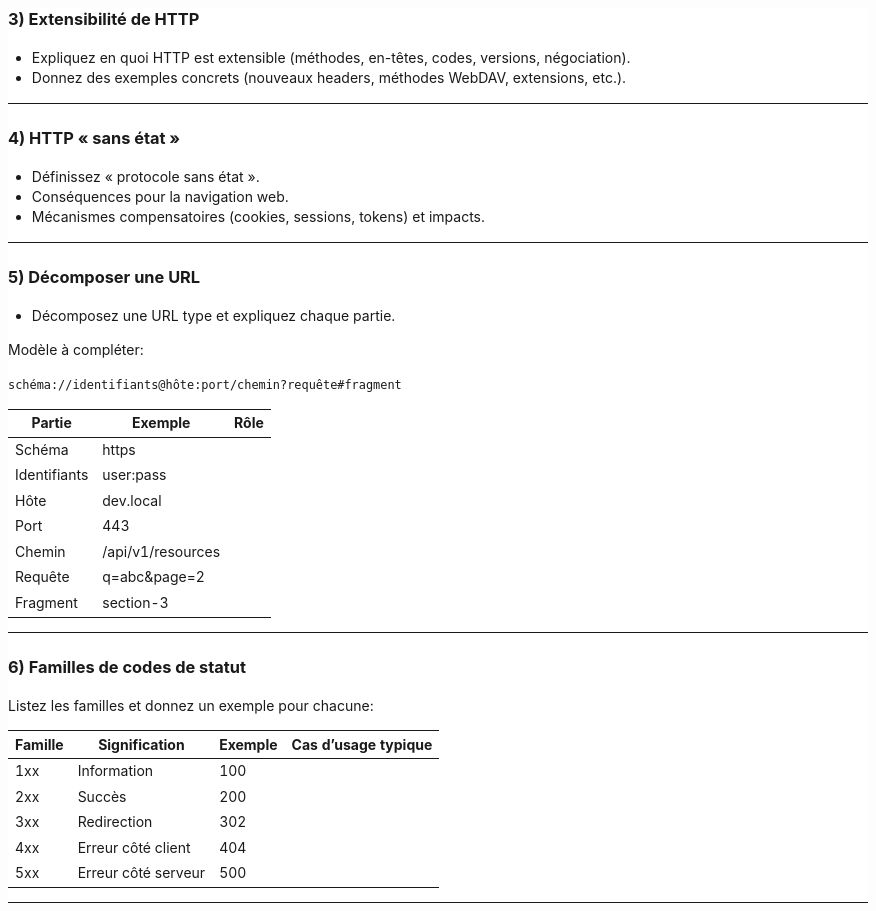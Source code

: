 
### 3) Extensibilité de HTTP
- Expliquez en quoi HTTP est extensible (méthodes, en-têtes, codes, versions, négociation).
- Donnez des exemples concrets (nouveaux headers, méthodes WebDAV, extensions, etc.).

---

### 4) HTTP « sans état »
- Définissez « protocole sans état ».
- Conséquences pour la navigation web.
- Mécanismes compensatoires (cookies, sessions, tokens) et impacts.

---

### 5) Décomposer une URL
- Décomposez une URL type et expliquez chaque partie.

Modèle à compléter:
```
schéma://identifiants@hôte:port/chemin?requête#fragment
```

| Partie        | Exemple             | Rôle                                             |
|---------------|---------------------|--------------------------------------------------|
| Schéma        | https               |                                                  |
| Identifiants  | user:pass           |                                                  |
| Hôte          | dev.local           |                                                  |
| Port          | 443                 |                                                  |
| Chemin        | /api/v1/resources   |                                                  |
| Requête       | q=abc&page=2        |                                                  |
| Fragment      | section-3           |                                                  |

---

### 6) Familles de codes de statut
Listez les familles et donnez un exemple pour chacune:

| Famille | Signification               | Exemple | Cas d’usage typique                      |
|---------|-----------------------------|---------|------------------------------------------|
| 1xx     | Information                 | 100     |                                         |
| 2xx     | Succès                      | 200     |                                         |
| 3xx     | Redirection                 | 302     |                                         |
| 4xx     | Erreur côté client          | 404     |                                         |
| 5xx     | Erreur côté serveur         | 500     |                                         |

---